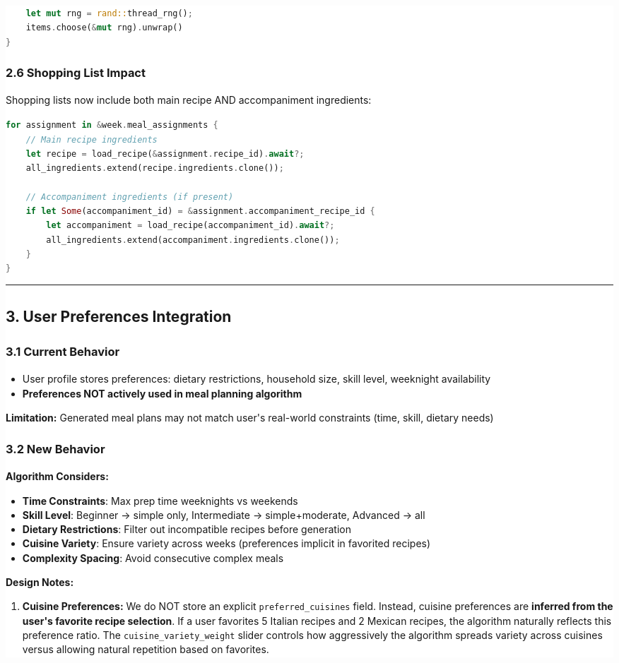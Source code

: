 ```rust
    let mut rng = rand::thread_rng();
    items.choose(&mut rng).unwrap()
}
```

### 2.6 Shopping List Impact

Shopping lists now include both main recipe AND accompaniment ingredients:

```rust
for assignment in &week.meal_assignments {
    // Main recipe ingredients
    let recipe = load_recipe(&assignment.recipe_id).await?;
    all_ingredients.extend(recipe.ingredients.clone());

    // Accompaniment ingredients (if present)
    if let Some(accompaniment_id) = &assignment.accompaniment_recipe_id {
        let accompaniment = load_recipe(accompaniment_id).await?;
        all_ingredients.extend(accompaniment.ingredients.clone());
    }
}
```

---

## 3. User Preferences Integration

### 3.1 Current Behavior

- User profile stores preferences: dietary restrictions, household size, skill level, weeknight availability
- **Preferences NOT actively used in meal planning algorithm**

**Limitation:** Generated meal plans may not match user's real-world constraints (time, skill, dietary needs)

### 3.2 New Behavior

**Algorithm Considers:**
- **Time Constraints**: Max prep time weeknights vs weekends
- **Skill Level**: Beginner → simple only, Intermediate → simple+moderate, Advanced → all
- **Dietary Restrictions**: Filter out incompatible recipes before generation
- **Cuisine Variety**: Ensure variety across weeks (preferences implicit in favorited recipes)
- **Complexity Spacing**: Avoid consecutive complex meals

**Design Notes:**

1. **Cuisine Preferences:** We do NOT store an explicit `preferred_cuisines` field. Instead, cuisine preferences are **inferred from the user's favorite recipe selection**. If a user favorites 5 Italian recipes and 2 Mexican recipes, the algorithm naturally reflects this preference ratio. The `cuisine_variety_weight` slider controls how aggressively the algorithm spreads variety across cuisines versus allowing natural repetition based on favorites.
